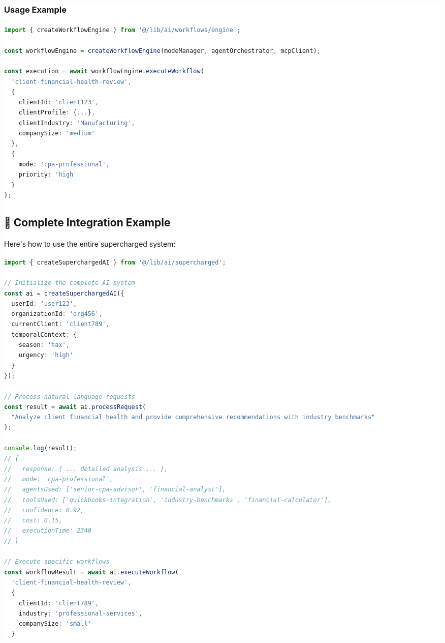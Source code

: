 ### Usage Example
```typescript
import { createWorkflowEngine } from '@/lib/ai/workflows/engine';

const workflowEngine = createWorkflowEngine(modeManager, agentOrchestrator, mcpClient);

const execution = await workflowEngine.executeWorkflow(
  'client-financial-health-review',
  {
    clientId: 'client123',
    clientProfile: {...},
    clientIndustry: 'Manufacturing',
    companySize: 'medium'
  },
  {
    mode: 'cpa-professional',
    priority: 'high'
  }
);
```

## 🎯 Complete Integration Example

Here's how to use the entire supercharged system:

```typescript
import { createSuperchargedAI } from '@/lib/ai/supercharged';

// Initialize the complete AI system
const ai = createSuperchargedAI({
  userId: 'user123',
  organizationId: 'org456',
  currentClient: 'client789',
  temporalContext: {
    season: 'tax',
    urgency: 'high'
  }
});

// Process natural language requests
const result = await ai.processRequest(
  "Analyze client financial health and provide comprehensive recommendations with industry benchmarks"
);

console.log(result);
// {
//   response: { ... detailed analysis ... },
//   mode: 'cpa-professional',
//   agentsUsed: ['senior-cpa-advisor', 'financial-analyst'],
//   toolsUsed: ['quickbooks-integration', 'industry-benchmarks', 'financial-calculator'],
//   confidence: 0.92,
//   cost: 0.15,
//   executionTime: 2340
// }

// Execute specific workflows
const workflowResult = await ai.executeWorkflow(
  'client-financial-health-review',
  {
    clientId: 'client789',
    industry: 'professional-services',
    companySize: 'small'
  }
```
